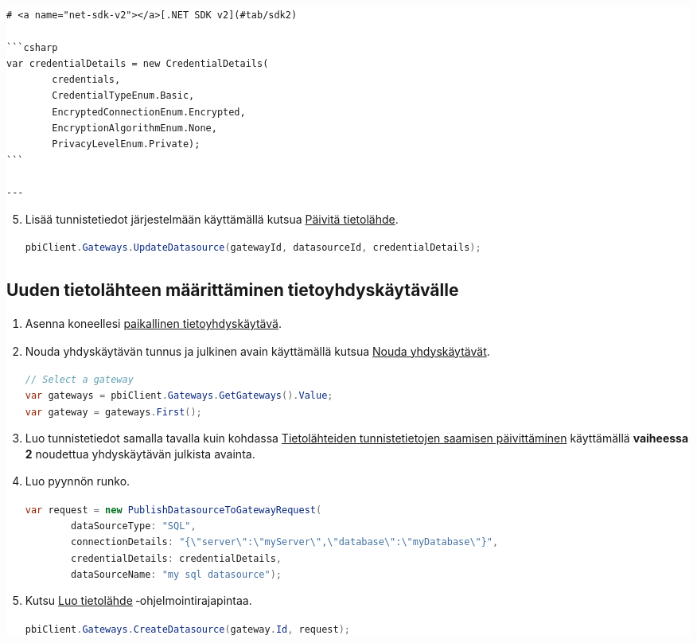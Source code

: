 
    # <a name="net-sdk-v2"></a>[.NET SDK v2](#tab/sdk2)

    ```csharp
    var credentialDetails = new CredentialDetails(
            credentials,
            CredentialTypeEnum.Basic,
            EncryptedConnectionEnum.Encrypted,
            EncryptionAlgorithmEnum.None,
            PrivacyLevelEnum.Private);
    ```

    ---

5. Lisää tunnistetiedot järjestelmään käyttämällä kutsua [Päivitä tietolähde](https://docs.microsoft.com/rest/api/power-bi/gateways/updatedatasource).

    ```csharp
    pbiClient.Gateways.UpdateDatasource(gatewayId, datasourceId, credentialDetails);
    ```

## <a name="configure-a-new-data-source-for-a-data-gateway"></a>Uuden tietolähteen määrittäminen tietoyhdyskäytävälle

1. Asenna koneellesi [paikallinen tietoyhdyskäytävä](https://powerbi.microsoft.com/gateway/).

2. Nouda yhdyskäytävän tunnus ja julkinen avain käyttämällä kutsua [Nouda yhdyskäytävät](https://docs.microsoft.com/rest/api/power-bi/gateways/getgateways).

    ```csharp
    // Select a gateway
    var gateways = pbiClient.Gateways.GetGateways().Value;
    var gateway = gateways.First();
    ```

3. Luo tunnistetiedot samalla tavalla kuin kohdassa [Tietolähteiden tunnistetietojen saamisen päivittäminen](#update-credentials-flow-for-data-sources) käyttämällä **vaiheessa 2** noudettua yhdyskäytävän julkista avainta.

4. Luo pyynnön runko.

    ```csharp
    var request = new PublishDatasourceToGatewayRequest(
            dataSourceType: "SQL",
            connectionDetails: "{\"server\":\"myServer\",\"database\":\"myDatabase\"}",
            credentialDetails: credentialDetails,
            dataSourceName: "my sql datasource");
    ```

5. Kutsu [Luo tietolähde](https://docs.microsoft.com/rest/api/power-bi/gateways/createdatasource) ‑ohjelmointirajapintaa.

    ```csharp
    pbiClient.Gateways.CreateDatasource(gateway.Id, request);
    ```
